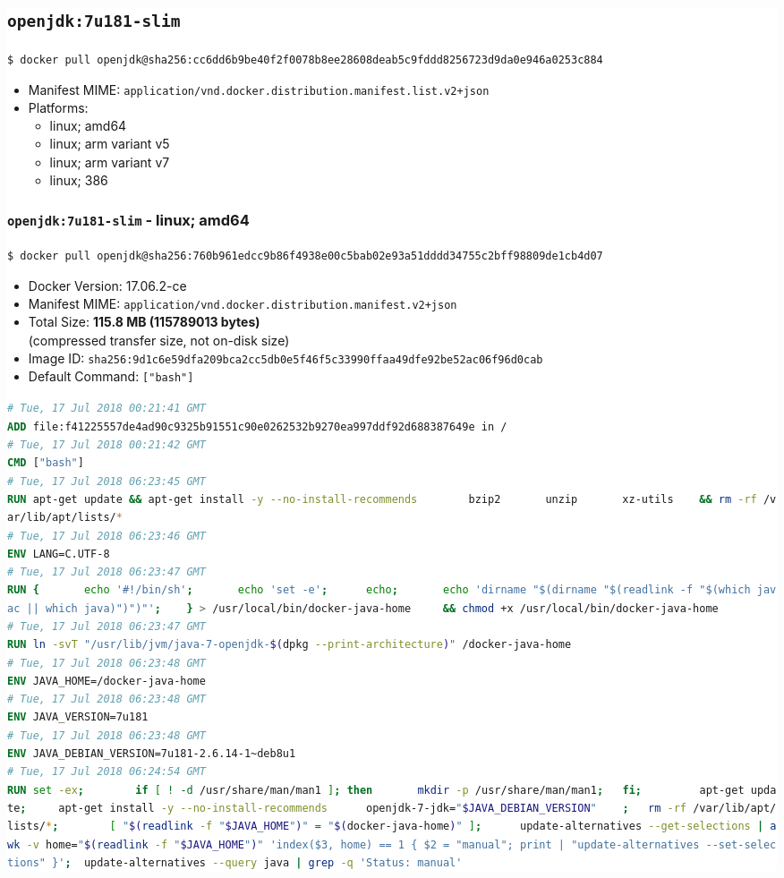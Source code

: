 ## `openjdk:7u181-slim`

```console
$ docker pull openjdk@sha256:cc6dd6b9be40f2f0078b8ee28608deab5c9fddd8256723d9da0e946a0253c884
```

-	Manifest MIME: `application/vnd.docker.distribution.manifest.list.v2+json`
-	Platforms:
	-	linux; amd64
	-	linux; arm variant v5
	-	linux; arm variant v7
	-	linux; 386

### `openjdk:7u181-slim` - linux; amd64

```console
$ docker pull openjdk@sha256:760b961edcc9b86f4938e00c5bab02e93a51dddd34755c2bff98809de1cb4d07
```

-	Docker Version: 17.06.2-ce
-	Manifest MIME: `application/vnd.docker.distribution.manifest.v2+json`
-	Total Size: **115.8 MB (115789013 bytes)**  
	(compressed transfer size, not on-disk size)
-	Image ID: `sha256:9d1c6e59dfa209bca2cc5db0e5f46f5c33990ffaa49dfe92be52ac06f96d0cab`
-	Default Command: `["bash"]`

```dockerfile
# Tue, 17 Jul 2018 00:21:41 GMT
ADD file:f41225557de4ad90c9325b91551c90e0262532b9270ea997ddf92d688387649e in / 
# Tue, 17 Jul 2018 00:21:42 GMT
CMD ["bash"]
# Tue, 17 Jul 2018 06:23:45 GMT
RUN apt-get update && apt-get install -y --no-install-recommends 		bzip2 		unzip 		xz-utils 	&& rm -rf /var/lib/apt/lists/*
# Tue, 17 Jul 2018 06:23:46 GMT
ENV LANG=C.UTF-8
# Tue, 17 Jul 2018 06:23:47 GMT
RUN { 		echo '#!/bin/sh'; 		echo 'set -e'; 		echo; 		echo 'dirname "$(dirname "$(readlink -f "$(which javac || which java)")")"'; 	} > /usr/local/bin/docker-java-home 	&& chmod +x /usr/local/bin/docker-java-home
# Tue, 17 Jul 2018 06:23:47 GMT
RUN ln -svT "/usr/lib/jvm/java-7-openjdk-$(dpkg --print-architecture)" /docker-java-home
# Tue, 17 Jul 2018 06:23:48 GMT
ENV JAVA_HOME=/docker-java-home
# Tue, 17 Jul 2018 06:23:48 GMT
ENV JAVA_VERSION=7u181
# Tue, 17 Jul 2018 06:23:48 GMT
ENV JAVA_DEBIAN_VERSION=7u181-2.6.14-1~deb8u1
# Tue, 17 Jul 2018 06:24:54 GMT
RUN set -ex; 		if [ ! -d /usr/share/man/man1 ]; then 		mkdir -p /usr/share/man/man1; 	fi; 		apt-get update; 	apt-get install -y --no-install-recommends 		openjdk-7-jdk="$JAVA_DEBIAN_VERSION" 	; 	rm -rf /var/lib/apt/lists/*; 		[ "$(readlink -f "$JAVA_HOME")" = "$(docker-java-home)" ]; 		update-alternatives --get-selections | awk -v home="$(readlink -f "$JAVA_HOME")" 'index($3, home) == 1 { $2 = "manual"; print | "update-alternatives --set-selections" }'; 	update-alternatives --query java | grep -q 'Status: manual'
```
